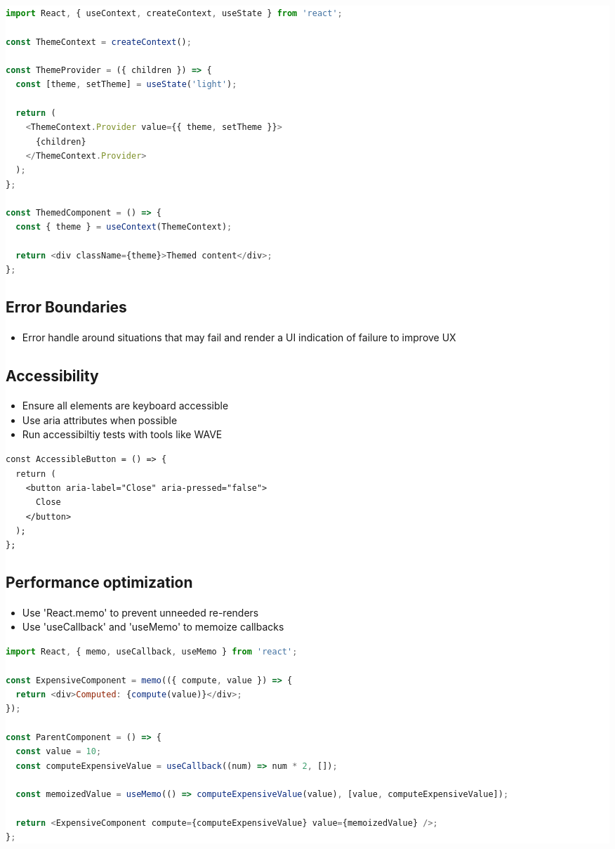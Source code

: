```javascript
import React, { useContext, createContext, useState } from 'react';

const ThemeContext = createContext();

const ThemeProvider = ({ children }) => {
  const [theme, setTheme] = useState('light');

  return (
    <ThemeContext.Provider value={{ theme, setTheme }}>
      {children}
    </ThemeContext.Provider>
  );
};

const ThemedComponent = () => {
  const { theme } = useContext(ThemeContext);

  return <div className={theme}>Themed content</div>;
};
```

## Error Boundaries

- Error handle around situations that may fail and render a UI indication of failure to improve UX

## Accessibility
- Ensure all elements are keyboard accessible
- Use aria attributes when possible
- Run accessibiltiy tests with tools like WAVE

```javscript
const AccessibleButton = () => {
  return (
    <button aria-label="Close" aria-pressed="false">
      Close
    </button>
  );
};
```

## Performance optimization
- Use 'React.memo' to prevent unneeded re-renders
- Use 'useCallback' and 'useMemo' to memoize callbacks

```javascript
import React, { memo, useCallback, useMemo } from 'react';

const ExpensiveComponent = memo(({ compute, value }) => {
  return <div>Computed: {compute(value)}</div>;
});

const ParentComponent = () => {
  const value = 10;
  const computeExpensiveValue = useCallback((num) => num * 2, []);

  const memoizedValue = useMemo(() => computeExpensiveValue(value), [value, computeExpensiveValue]);

  return <ExpensiveComponent compute={computeExpensiveValue} value={memoizedValue} />;
};
```
